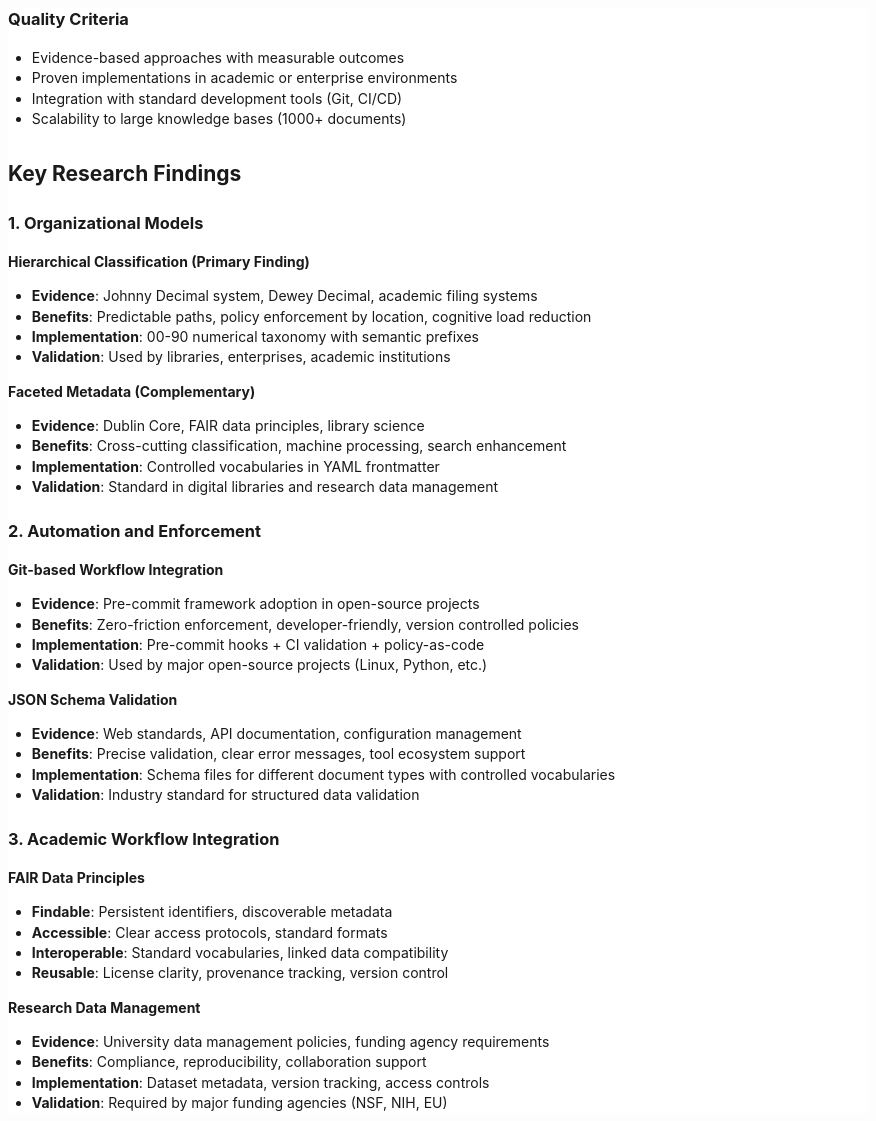 ### Quality Criteria

- Evidence-based approaches with measurable outcomes
- Proven implementations in academic or enterprise environments
- Integration with standard development tools (Git, CI/CD)
- Scalability to large knowledge bases (1000+ documents)

## Key Research Findings

### 1. Organizational Models

**Hierarchical Classification (Primary Finding)**

- **Evidence**: Johnny Decimal system, Dewey Decimal, academic filing systems
- **Benefits**: Predictable paths, policy enforcement by location, cognitive load reduction
- **Implementation**: 00-90 numerical taxonomy with semantic prefixes
- **Validation**: Used by libraries, enterprises, academic institutions

**Faceted Metadata (Complementary)**

- **Evidence**: Dublin Core, FAIR data principles, library science
- **Benefits**: Cross-cutting classification, machine processing, search enhancement
- **Implementation**: Controlled vocabularies in YAML frontmatter
- **Validation**: Standard in digital libraries and research data management

### 2. Automation and Enforcement

**Git-based Workflow Integration**

- **Evidence**: Pre-commit framework adoption in open-source projects
- **Benefits**: Zero-friction enforcement, developer-friendly, version controlled policies
- **Implementation**: Pre-commit hooks + CI validation + policy-as-code
- **Validation**: Used by major open-source projects (Linux, Python, etc.)

**JSON Schema Validation**

- **Evidence**: Web standards, API documentation, configuration management
- **Benefits**: Precise validation, clear error messages, tool ecosystem support
- **Implementation**: Schema files for different document types with controlled vocabularies
- **Validation**: Industry standard for structured data validation

### 3. Academic Workflow Integration

**FAIR Data Principles**

- **Findable**: Persistent identifiers, discoverable metadata
- **Accessible**: Clear access protocols, standard formats
- **Interoperable**: Standard vocabularies, linked data compatibility
- **Reusable**: License clarity, provenance tracking, version control

**Research Data Management**

- **Evidence**: University data management policies, funding agency requirements
- **Benefits**: Compliance, reproducibility, collaboration support
- **Implementation**: Dataset metadata, version tracking, access controls
- **Validation**: Required by major funding agencies (NSF, NIH, EU)
